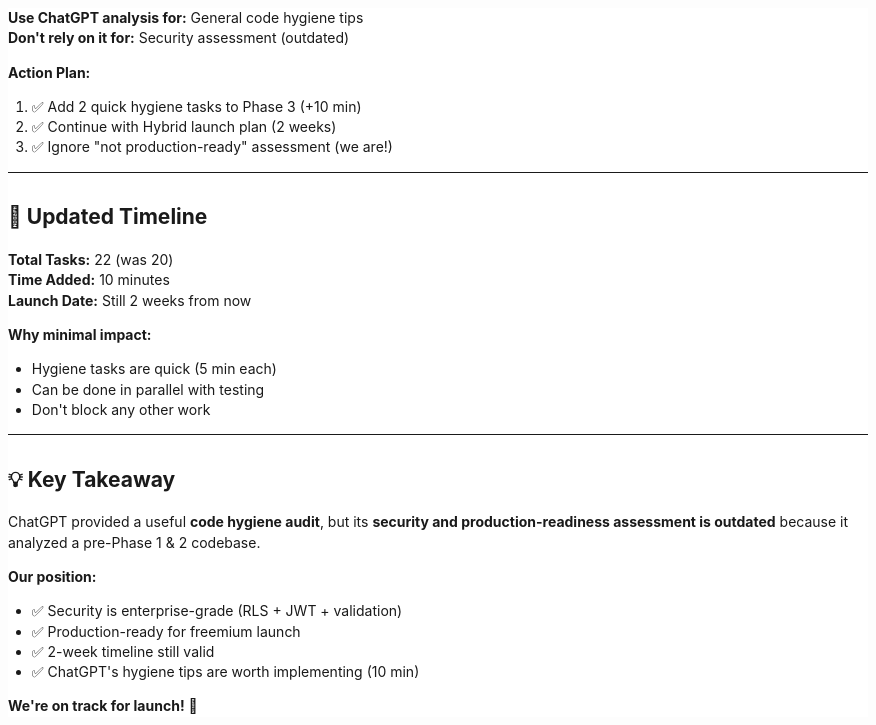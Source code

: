 **Use ChatGPT analysis for:** General code hygiene tips  
**Don't rely on it for:** Security assessment (outdated)

**Action Plan:**
1. ✅ Add 2 quick hygiene tasks to Phase 3 (+10 min)
2. ✅ Continue with Hybrid launch plan (2 weeks)
3. ✅ Ignore "not production-ready" assessment (we are!)

---

## 📅 Updated Timeline

**Total Tasks:** 22 (was 20)  
**Time Added:** 10 minutes  
**Launch Date:** Still 2 weeks from now

**Why minimal impact:**
- Hygiene tasks are quick (5 min each)
- Can be done in parallel with testing
- Don't block any other work

---

## 💡 Key Takeaway

ChatGPT provided a useful **code hygiene audit**, but its **security and production-readiness assessment is outdated** because it analyzed a pre-Phase 1 & 2 codebase.

**Our position:**
- ✅ Security is enterprise-grade (RLS + JWT + validation)
- ✅ Production-ready for freemium launch
- ✅ 2-week timeline still valid
- ✅ ChatGPT's hygiene tips are worth implementing (10 min)

**We're on track for launch!** 🚀
